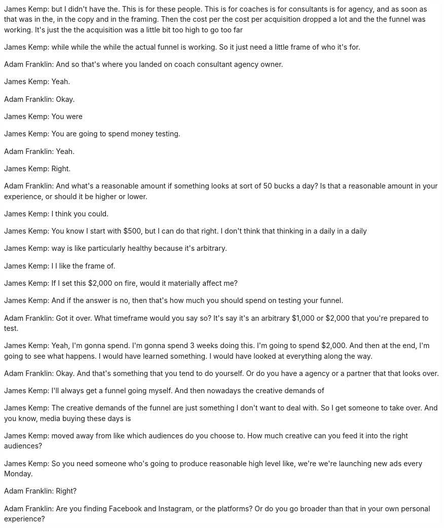 James Kemp: but I didn't have the. This is for these people. This is for coaches is for consultants is for agency, and as soon as that was in the, in the copy and in the framing. Then the cost per the cost per acquisition dropped a lot and the the funnel was working. It's just the the acquisition was a little bit too high to go too far

James Kemp: while while the while the actual funnel is working. So it just need a little frame of who it's for.

Adam Franklin: And so that's where you landed on coach consultant agency owner.

James Kemp: Yeah.

Adam Franklin: Okay.

James Kemp: You were

James Kemp: You are going to spend money testing.

Adam Franklin: Yeah.

James Kemp: Right.

Adam Franklin: And what's a reasonable amount if something looks at sort of 50 bucks a day? Is that a reasonable amount in your experience, or should it be higher or lower.

James Kemp: I think you could.

James Kemp: You know I start with $500, but I can do that right. I don't think that thinking in a daily in a daily

James Kemp: way is like particularly healthy because it's arbitrary.

James Kemp: I I like the frame of.

James Kemp: If I set this $2,000 on fire, would it materially affect me?

James Kemp: And if the answer is no, then that's how much you should spend on testing your funnel.

Adam Franklin: Got it over. What timeframe would you say so? It's say it's an arbitrary $1,000 or $2,000 that you're prepared to test.

James Kemp: Yeah, I'm gonna spend. I'm gonna spend 3 weeks doing this. I'm going to spend $2,000. And then at the end, I'm going to see what happens. I would have learned something. I would have looked at everything along the way.

Adam Franklin: Okay. And that's something that you tend to do yourself. Or do you have a agency or a partner that that looks over.

James Kemp: I'll always get a funnel going myself. And then nowadays the creative demands of

James Kemp: The creative demands of the funnel are just something I don't want to deal with. So I get someone to take over. And you know, media buying these days is

James Kemp: moved away from like which audiences do you choose to. How much creative can you feed it into the right audiences?

James Kemp: So you need someone who's going to produce reasonable high level like, we're we're launching new ads every Monday.

Adam Franklin: Right?

Adam Franklin: Are you finding Facebook and Instagram, or the platforms? Or do you go broader than that in your own personal experience?
